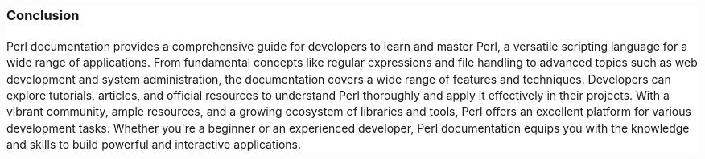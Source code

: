### Conclusion

Perl documentation provides a comprehensive guide for developers to learn and master Perl, a versatile scripting language for a wide range of applications. From fundamental concepts like regular expressions and file handling to advanced topics such as web development and system administration, the documentation covers a wide range of features and techniques. Developers can explore tutorials, articles, and official resources to understand Perl thoroughly and apply it effectively in their projects. With a vibrant community, ample resources, and a growing ecosystem of libraries and tools, Perl offers an excellent platform for various development tasks. Whether you're a beginner or an experienced developer, Perl documentation equips you with the knowledge and skills to build powerful and interactive applications.